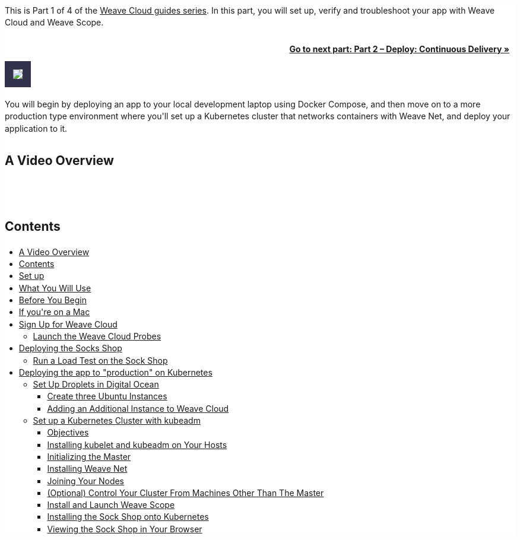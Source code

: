 

This is Part 1 of 4 of the <a href="/guides/">Weave Cloud guides series</a>. In this part, you will set up, verify and troubleshoot your app with Weave Cloud and Weave Scope.


<div style="width:50%; padding: 10px; float:right; text-align:right; font-weight:700;">
<a href="/guides/cloud-guide-part-2-deploy-continuous-delivery/">Go to next part: Part 2 – Deploy: Continuous Delivery &raquo;</a>
</div>
<div style="clear:both;"></div>

<img src="images/setup.png" style="width:100%; border:1em solid #32324b;" />
<p></p>
You will begin by deploying an app to your local development laptop using Docker Compose, and then move on to a more production type environment where you'll set up a Kubernetes cluster that networks containers with Weave Net, and deploy your application to it.


<h2 id="a-video-overview">A Video Overview</h2>

<center><div style="width:530px; display:inline-block; margin-top:2em;">
<iframe src="https://player.vimeo.com/video/190563578" width="640" height="360" frameborder="0" webkitallowfullscreen mozallowfullscreen allowfullscreen></iframe>
</center>

<h2 id="contents">Contents</h2>

* [A Video Overview](#a-video-overview)
* [Contents](#contents)
* [Set up](#set-up)
* [What You Will Use](#what-you-will-use)
* [Before You Begin](#before-you-begin)
* [If you're on a Mac](#if-you-re-on-a-mac)
* [Sign Up for Weave Cloud](#sign-up-for-weave-cloud)
    * [Launch the Weave Cloud Probes](#sign-up-for-weave-cloud-launch-the-weave-cloud-probes)
* [Deploying the Socks Shop](#deploying-the-socks-shop)
    * [Run a Load Test on the Sock Shop](#deploying-the-socks-shop-run-a-load-test-on-the-sock-shop)
* [Deploying the app to "production" on Kubernetes](#deploying-the-app-to-production-on-kubernetes)
    * [Set Up Droplets in Digital Ocean](#deploying-the-app-to-production-on-kubernetes-set-up-droplets-in-digital-ocean)
        * [Create three Ubuntu Instances](#deploying-the-app-to-production-on-kubernetes-set-up-droplets-in-digital-ocean-create-three-ubuntu-instances)
        * [Adding an Additional Instance to Weave Cloud](#deploying-the-app-to-production-on-kubernetes-set-up-droplets-in-digital-ocean-adding-an-additional-instance-to-weave-cloud)
    * [Set up a Kubernetes Cluster with kubeadm](#deploying-the-app-to-production-on-kubernetes-set-up-a-kubernetes-cluster-with-kubeadm)
        * [Objectives](#deploying-the-app-to-production-on-kubernetes-set-up-a-kubernetes-cluster-with-kubeadm-objectives)
        * [Installing kubelet and kubeadm on Your Hosts](#deploying-the-app-to-production-on-kubernetes-set-up-a-kubernetes-cluster-with-kubeadm-installing-kubelet-and-kubeadm-on-your-hosts)
        * [Initializing the Master](#deploying-the-app-to-production-on-kubernetes-set-up-a-kubernetes-cluster-with-kubeadm-initializing-the-master)
        * [Installing Weave Net](#deploying-the-app-to-production-on-kubernetes-set-up-a-kubernetes-cluster-with-kubeadm-installing-weave-net)
        * [Joining Your Nodes](#deploying-the-app-to-production-on-kubernetes-set-up-a-kubernetes-cluster-with-kubeadm-joining-your-nodes)
        * [(Optional) Control Your Cluster From Machines Other Than The Master](#deploying-the-app-to-production-on-kubernetes-set-up-a-kubernetes-cluster-with-kubeadm-optional-control-your-cluster-from-machines-other-than-the-master)
        * [Install and Launch Weave Scope](#deploying-the-app-to-production-on-kubernetes-set-up-a-kubernetes-cluster-with-kubeadm-install-and-launch-weave-scope)
        * [Installing the Sock Shop onto Kubernetes](#deploying-the-app-to-production-on-kubernetes-set-up-a-kubernetes-cluster-with-kubeadm-installing-the-sock-shop-onto-kubernetes)
        * [Viewing the Sock Shop in Your Browser](#deploying-the-app-to-production-on-kubernetes-set-up-a-kubernetes-cluster-with-kubeadm-viewing-the-sock-shop-in-your-browser)